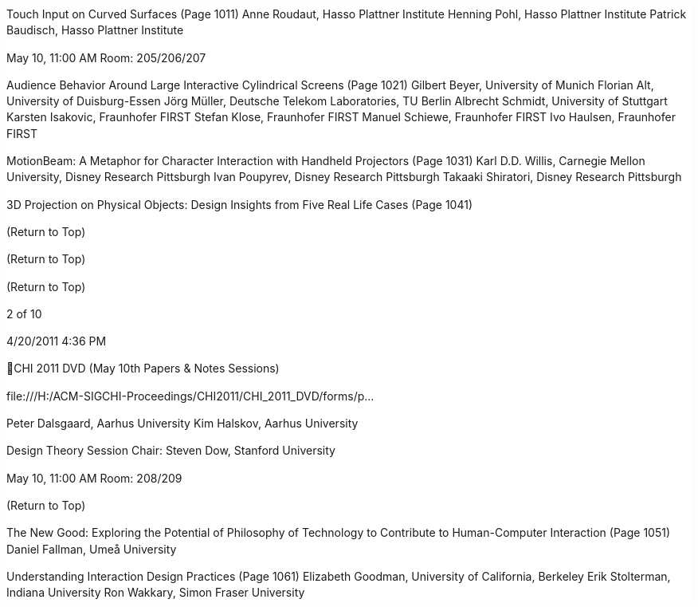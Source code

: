 Touch Input on Curved Surfaces (Page 1011)
Anne Roudaut, Hasso Plattner Institute
Henning Pohl, Hasso Plattner Institute
Patrick Baudisch, Hasso Plattner Institute

May 10, 11:00 AM
Room: 205/206/207

Audience Behavior Around Large Interactive Cylindrical Screens (Page 1021)
Gilbert Beyer, University of Munich
Florian Alt, University of Duisburg-Essen
Jörg Müller, Deutsche Telekom Laboratories, TU Berlin
Albrecht Schmidt, University of Stuttgart
Karsten Isakovic, Fraunhofer FIRST
Stefan Klose, Fraunhofer FIRST
Manuel Schiewe, Fraunhofer FIRST
Ivo Haulsen, Fraunhofer FIRST

MotionBeam: A Metaphor for Character Interaction with Handheld
Projectors (Page 1031)
Karl D.D. Willis, Carnegie Mellon University, Disney Research Pittsburgh
Ivan Poupyrev, Disney Research Pittsburgh
Takaaki Shiratori, Disney Research Pittsburgh

3D Projection on Physical Objects: Design Insights from Five Real Life
Cases (Page 1041)

(Return to Top)

(Return to Top)

(Return to Top)

2 of 10

4/20/2011 4:36 PM

CHI 2011 DVD (May 10th Papers & Notes Sessions)

file:///H:/ACM-SIGCHI-Proceedings/CHI2011/CHI_2011_DVD/forms/p...

Peter Dalsgaard, Aarhus University
Kim Halskov, Aarhus University

Design Theory
Session Chair: Steven Dow, Stanford University

May 10, 11:00 AM
Room: 208/209

(Return to Top)

The New Good: Exploring the Potential of Philosophy of Technology to
Contribute to Human-Computer Interaction (Page 1051)
Daniel Fallman, Umeå University

Understanding Interaction Design Practices (Page 1061)
Elizabeth Goodman, University of California, Berkeley
Erik Stolterman, Indiana University
Ron Wakkary, Simon Fraser University
